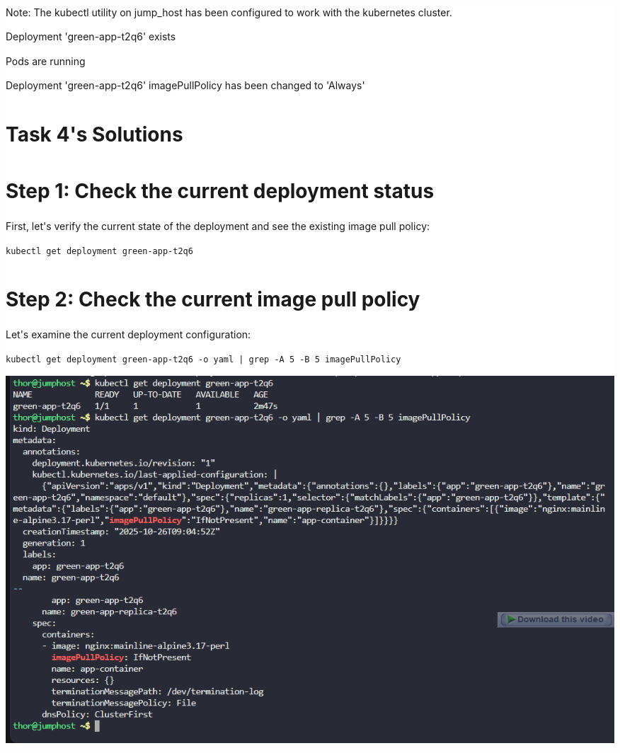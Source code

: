 Note: The kubectl utility on jump_host has been configured to work with the kubernetes cluster.

Deployment 'green-app-t2q6' exists

Pods are running

Deployment 'green-app-t2q6' imagePullPolicy has been changed to 'Always'


# Task 4's Solutions

# Step 1: Check the current deployment status

First, let's verify the current state of the deployment and see the existing image pull policy:
```
kubectl get deployment green-app-t2q6
```

# Step 2: Check the current image pull policy

Let's examine the current deployment configuration:
```
kubectl get deployment green-app-t2q6 -o yaml | grep -A 5 -B 5 imagePullPolicy
```

![alt text](image-5.png)
